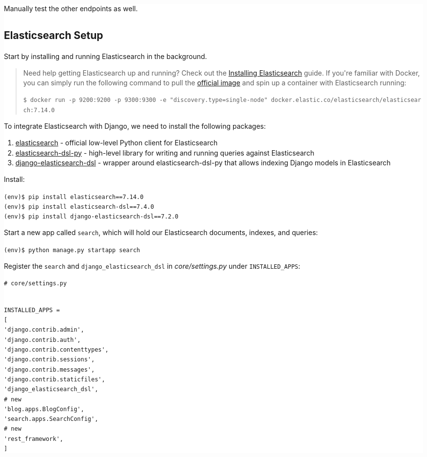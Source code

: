 <p>Manually test the other endpoints as well.</p>
<h2 id="elasticsearch-setup">Elasticsearch Setup</h2>
<p>Start by installing and running Elasticsearch in the background.</p>
<blockquote>
<p>Need help getting Elasticsearch up and running? Check out the <a href="https://www.elastic.co/guide/en/elasticsearch/reference/current/install-elasticsearch.html">Installing Elasticsearch</a> guide.
If you're familiar with Docker, you can simply run the following command to pull the <a href="https://www.docker.elastic.co/r/elasticsearch">official image</a> and spin up a container with Elasticsearch running:</p><div class="codehilite"><pre><span></span><code>$ docker run -p <span class="m">9200</span>:9200 -p <span class="m">9300</span>:9300 -e <span class="s2">"discovery.type=single-node"</span> docker.elastic.co/elasticsearch/elasticsearch:7.14.0
</code></pre></div>
</blockquote>

<p>To integrate Elasticsearch with Django, we need to install the following packages:</p>
<ol>
<li><a href="https://elasticsearch-py.readthedocs.io/en/7.x/">elasticsearch</a> - official low-level Python client for Elasticsearch</li>
<li><a href="https://elasticsearch-dsl.readthedocs.io/en/latest/">elasticsearch-dsl-py</a> - high-level library for writing and running queries against Elasticsearch</li>
<li><a href="https://django-elasticsearch-dsl.readthedocs.io/en/latest/">django-elasticsearch-dsl</a> - wrapper around elasticsearch-dsl-py that allows indexing Django models in Elasticsearch</li>
</ol>
<p>Install:</p>
<div class="codehilite"><pre><span></span><code><span class="o">(</span>env<span class="o">)</span>$ pip install <span class="nv">elasticsearch</span><span class="o">==</span><span class="m">7</span>.14.0
<span class="o">(</span>env<span class="o">)</span>$ pip install elasticsearch-dsl<span class="o">==</span><span class="m">7</span>.4.0
<span class="o">(</span>env<span class="o">)</span>$ pip install django-elasticsearch-dsl<span class="o">==</span><span class="m">7</span>.2.0
</code></pre></div>

<p>Start a new app called <code>search</code>, which will hold our Elasticsearch documents, indexes, and queries:</p>
<div class="codehilite"><pre><span></span><code><span class="o">(</span>env<span class="o">)</span>$ python manage.py startapp search
</code></pre></div>

<p>Register the <code>search</code> and <code>django_elasticsearch_dsl</code> in <em>core/settings.py</em> under <code>INSTALLED_APPS</code>:</p>
<div class="codehilite"><pre><span></span><code><span class="c1"># core/settings.py</span>

<span class="n">INSTALLED_APPS</span> <span class="o">=</span> <span class="p">[</span>
    <span class="s1">&#39;django.contrib.admin&#39;</span><span class="p">,</span>
    <span class="s1">&#39;django.contrib.auth&#39;</span><span class="p">,</span>
    <span class="s1">&#39;django.contrib.contenttypes&#39;</span><span class="p">,</span>
    <span class="s1">&#39;django.contrib.sessions&#39;</span><span class="p">,</span>
    <span class="s1">&#39;django.contrib.messages&#39;</span><span class="p">,</span>
    <span class="s1">&#39;django.contrib.staticfiles&#39;</span><span class="p">,</span>
    <span class="s1">&#39;django_elasticsearch_dsl&#39;</span><span class="p">,</span> <span class="c1"># new</span>
    <span class="s1">&#39;blog.apps.BlogConfig&#39;</span><span class="p">,</span>
    <span class="s1">&#39;search.apps.SearchConfig&#39;</span><span class="p">,</span> <span class="c1"># new</span>
    <span class="s1">&#39;rest_framework&#39;</span><span class="p">,</span>
<span class="p">]</span>
</code></pre></div>
